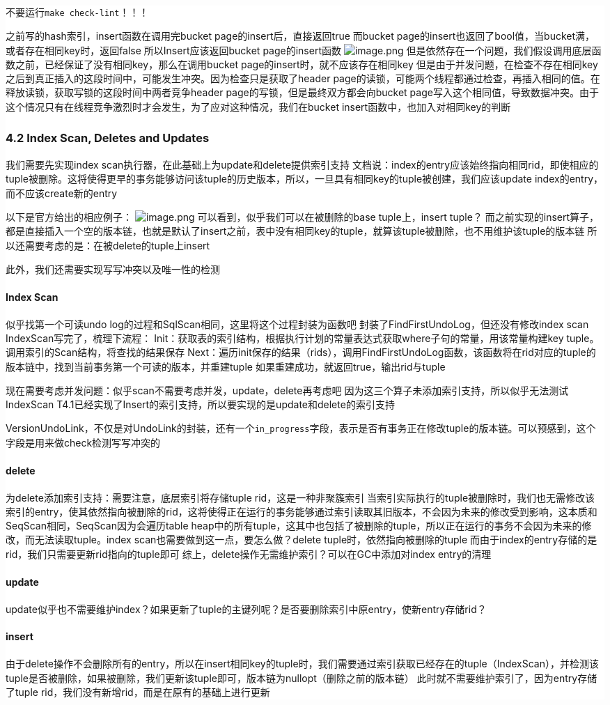 不要运行`make check-lint`！！！

之前写的hash索引，insert函数在调用完bucket page的insert后，直接返回true
而bucket page的insert也返回了bool值，当bucket满，或者存在相同key时，返回false
所以Insert应该返回bucket page的insert函数
![image.png](https://raw.githubusercontent.com/ren77281/pigco-image/main/img/202407291816306.png)
但是依然存在一个问题，我们假设调用底层函数之前，已经保证了没有相同key，那么在调用bucket page的insert时，就不应该存在相同key
但是由于并发问题，在检查不存在相同key之后到真正插入的这段时间中，可能发生冲突。因为检查只是获取了header page的读锁，可能两个线程都通过检查，再插入相同的值。在释放读锁，获取写锁的这段时间中两者竞争header page的写锁，但是最终双方都会向bucket page写入这个相同值，导致数据冲突。由于这个情况只有在线程竞争激烈时才会发生，为了应对这种情况，我们在bucket insert函数中，也加入对相同key的判断
### 4.2 Index Scan, Deletes and Updates
我们需要先实现index scan执行器，在此基础上为update和delete提供索引支持
文档说：index的entry应该始终指向相同rid，即使相应的tuple被删除。这将使得更早的事务能够访问该tuple的历史版本，所以，一旦具有相同key的tuple被创建，我们应该update index的entry，而不应该create新的entry

以下是官方给出的相应例子：
![image.png](https://raw.githubusercontent.com/ren77281/pigco-image/main/img/202407291954474.png)
可以看到，似乎我们可以在被删除的base tuple上，insert tuple？
而之前实现的insert算子，都是直接插入一个空的版本链，也就是默认了insert之前，表中没有相同key的tuple，就算该tuple被删除，也不用维护该tuple的版本链
所以还需要考虑的是：在被delete的tuple上insert

此外，我们还需要实现写写冲突以及唯一性的检测

#### Index Scan
似乎找第一个可读undo log的过程和SqlScan相同，这里将这个过程封装为函数吧
封装了FindFirstUndoLog，但还没有修改index scan
IndexScan写完了，梳理下流程：
Init：获取表的索引结构，根据执行计划的常量表达式获取where子句的常量，用该常量构建key tuple。调用索引的Scan结构，将查找的结果保存
Next：遍历init保存的结果（rids），调用FindFirstUndoLog函数，该函数将在rid对应的tuple的版本链中，找到当前事务第一个可读的版本，并重建tuple
如果重建成功，就返回true，输出rid与tuple

现在需要考虑并发问题：似乎scan不需要考虑并发，update，delete再考虑吧
因为这三个算子未添加索引支持，所以似乎无法测试IndexScan
T4.1已经实现了Insert的索引支持，所以要实现的是update和delete的索引支持

VersionUndoLink，不仅是对UndoLink的封装，还有一个`in_progress`字段，表示是否有事务正在修改tuple的版本链。可以预感到，这个字段是用来做check检测写写冲突的

#### delete
为delete添加索引支持：需要注意，底层索引将存储tuple rid，这是一种非聚簇索引
当索引实际执行的tuple被删除时，我们也无需修改该索引的entry，使其依然指向被删除的rid，这将使得正在运行的事务能够通过索引读取其旧版本，不会因为未来的修改受到影响，这本质和SeqScan相同，SeqScan因为会遍历table heap中的所有tuple，这其中也包括了被删除的tuple，所以正在运行的事务不会因为未来的修改，而无法读取tuple。index scan也需要做到这一点，要怎么做？delete tuple时，依然指向被删除的tuple
而由于index的entry存储的是rid，我们只需要更新rid指向的tuple即可
综上，delete操作无需维护索引？可以在GC中添加对index entry的清理
#### update
update似乎也不需要维护index？如果更新了tuple的主键列呢？是否要删除索引中原entry，使新entry存储rid？

#### insert
由于delete操作不会删除所有的entry，所以在insert相同key的tuple时，我们需要通过索引获取已经存在的tuple（IndexScan），并检测该tuple是否被删除，如果被删除，我们更新该tuple即可，版本链为nullopt（删除之前的版本链）
此时就不需要维护索引了，因为entry存储了tuple rid，我们没有新增rid，而是在原有的基础上进行更新

